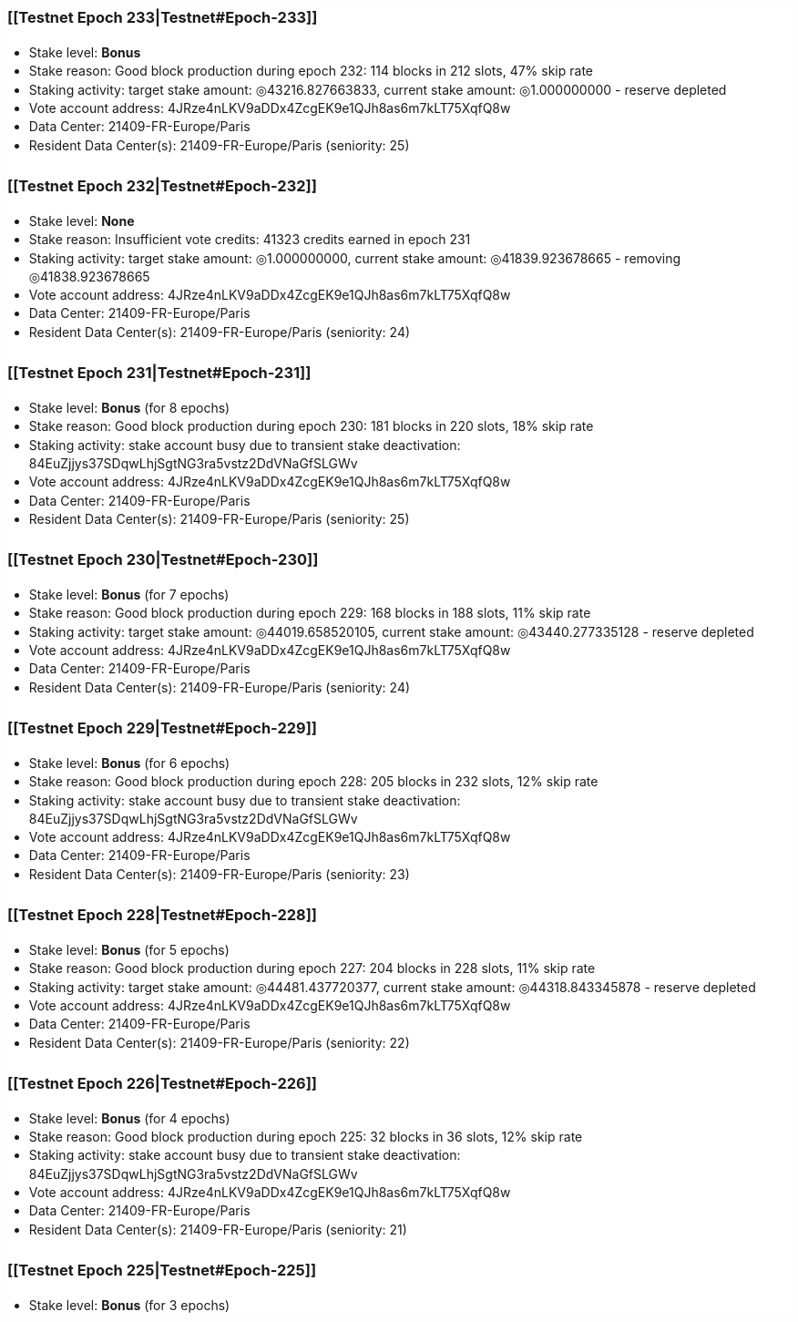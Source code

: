 ### [[Testnet Epoch 233|Testnet#Epoch-233]]
* Stake level: **Bonus**
* Stake reason: Good block production during epoch 232: 114 blocks in 212 slots, 47% skip rate
* Staking activity: target stake amount: ◎43216.827663833, current stake amount: ◎1.000000000 - reserve depleted
* Vote account address: 4JRze4nLKV9aDDx4ZcgEK9e1QJh8as6m7kLT75XqfQ8w
* Data Center: 21409-FR-Europe/Paris
* Resident Data Center(s): 21409-FR-Europe/Paris (seniority: 25)
### [[Testnet Epoch 232|Testnet#Epoch-232]]
* Stake level: **None**
* Stake reason: Insufficient vote credits: 41323 credits earned in epoch 231
* Staking activity: target stake amount: ◎1.000000000, current stake amount: ◎41839.923678665 - removing ◎41838.923678665
* Vote account address: 4JRze4nLKV9aDDx4ZcgEK9e1QJh8as6m7kLT75XqfQ8w
* Data Center: 21409-FR-Europe/Paris
* Resident Data Center(s): 21409-FR-Europe/Paris (seniority: 24)
### [[Testnet Epoch 231|Testnet#Epoch-231]]
* Stake level: **Bonus** (for 8 epochs)
* Stake reason: Good block production during epoch 230: 181 blocks in 220 slots, 18% skip rate
* Staking activity: stake account busy due to transient stake deactivation: 84EuZjjys37SDqwLhjSgtNG3ra5vstz2DdVNaGfSLGWv
* Vote account address: 4JRze4nLKV9aDDx4ZcgEK9e1QJh8as6m7kLT75XqfQ8w
* Data Center: 21409-FR-Europe/Paris
* Resident Data Center(s): 21409-FR-Europe/Paris (seniority: 25)
### [[Testnet Epoch 230|Testnet#Epoch-230]]
* Stake level: **Bonus** (for 7 epochs)
* Stake reason: Good block production during epoch 229: 168 blocks in 188 slots, 11% skip rate
* Staking activity: target stake amount: ◎44019.658520105, current stake amount: ◎43440.277335128 - reserve depleted
* Vote account address: 4JRze4nLKV9aDDx4ZcgEK9e1QJh8as6m7kLT75XqfQ8w
* Data Center: 21409-FR-Europe/Paris
* Resident Data Center(s): 21409-FR-Europe/Paris (seniority: 24)
### [[Testnet Epoch 229|Testnet#Epoch-229]]
* Stake level: **Bonus** (for 6 epochs)
* Stake reason: Good block production during epoch 228: 205 blocks in 232 slots, 12% skip rate
* Staking activity: stake account busy due to transient stake deactivation: 84EuZjjys37SDqwLhjSgtNG3ra5vstz2DdVNaGfSLGWv
* Vote account address: 4JRze4nLKV9aDDx4ZcgEK9e1QJh8as6m7kLT75XqfQ8w
* Data Center: 21409-FR-Europe/Paris
* Resident Data Center(s): 21409-FR-Europe/Paris (seniority: 23)
### [[Testnet Epoch 228|Testnet#Epoch-228]]
* Stake level: **Bonus** (for 5 epochs)
* Stake reason: Good block production during epoch 227: 204 blocks in 228 slots, 11% skip rate
* Staking activity: target stake amount: ◎44481.437720377, current stake amount: ◎44318.843345878 - reserve depleted
* Vote account address: 4JRze4nLKV9aDDx4ZcgEK9e1QJh8as6m7kLT75XqfQ8w
* Data Center: 21409-FR-Europe/Paris
* Resident Data Center(s): 21409-FR-Europe/Paris (seniority: 22)
### [[Testnet Epoch 226|Testnet#Epoch-226]]
* Stake level: **Bonus** (for 4 epochs)
* Stake reason: Good block production during epoch 225: 32 blocks in 36 slots, 12% skip rate
* Staking activity: stake account busy due to transient stake deactivation: 84EuZjjys37SDqwLhjSgtNG3ra5vstz2DdVNaGfSLGWv
* Vote account address: 4JRze4nLKV9aDDx4ZcgEK9e1QJh8as6m7kLT75XqfQ8w
* Data Center: 21409-FR-Europe/Paris
* Resident Data Center(s): 21409-FR-Europe/Paris (seniority: 21)
### [[Testnet Epoch 225|Testnet#Epoch-225]]
* Stake level: **Bonus** (for 3 epochs)